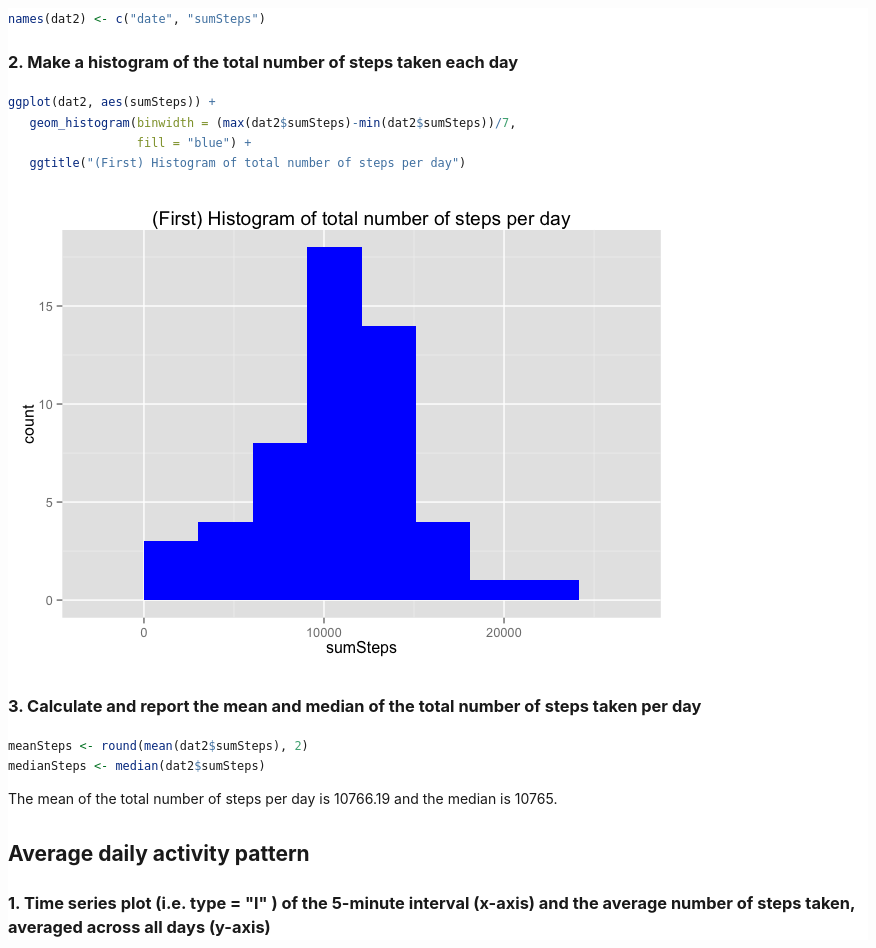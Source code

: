 ```r
names(dat2) <- c("date", "sumSteps")
```
### 2. Make a histogram of the total number of steps taken each day  

```r
ggplot(dat2, aes(sumSteps)) +
   geom_histogram(binwidth = (max(dat2$sumSteps)-min(dat2$sumSteps))/7, 
                  fill = "blue") +
   ggtitle("(First) Histogram of total number of steps per day")
```

![](PA1_template_files/figure-html/unnamed-chunk-8-1.png) 

### 3. Calculate and report the mean and median of the total number of steps taken per day

```r
meanSteps <- round(mean(dat2$sumSteps), 2)
medianSteps <- median(dat2$sumSteps)
```

The mean of the total number of steps per day is 10766.19 and the median is 10765.


## Average daily activity pattern

### 1. Time series plot (i.e. type = "l" ) of the 5-minute interval (x-axis) and the average number of steps taken, averaged across all days (y-axis)

